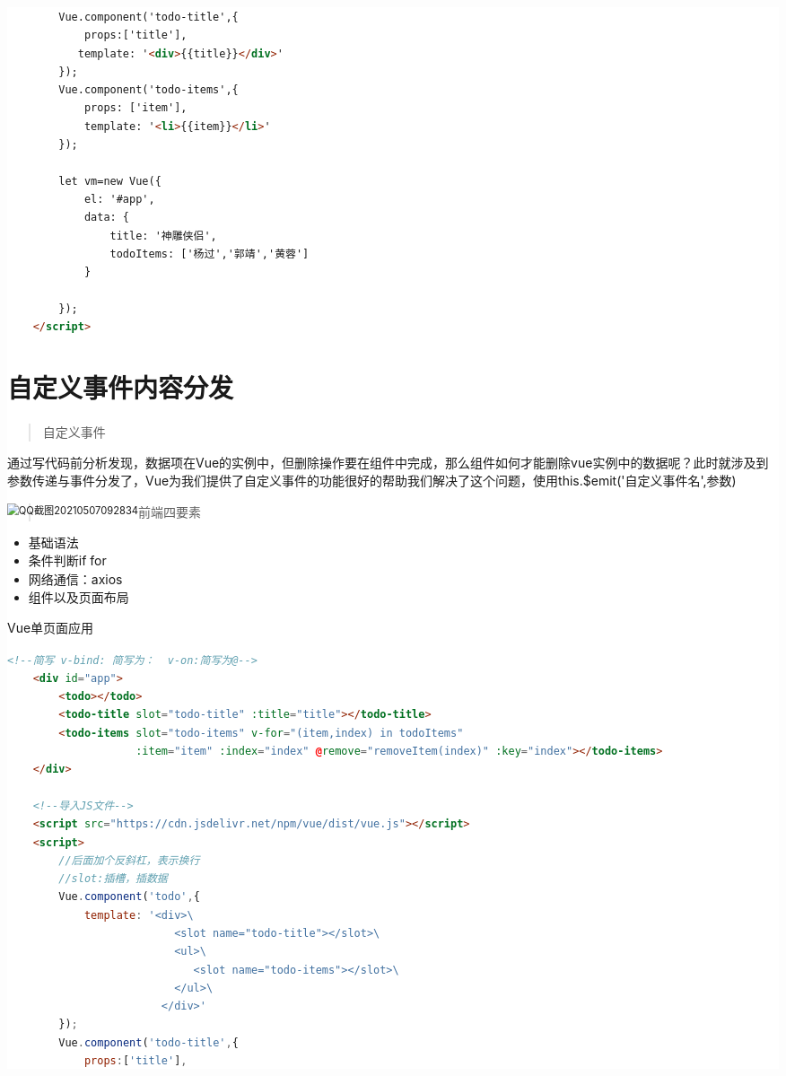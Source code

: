 ```html
        Vue.component('todo-title',{
            props:['title'],
           template: '<div>{{title}}</div>'
        });
        Vue.component('todo-items',{
            props: ['item'],
            template: '<li>{{item}}</li>'
        });

        let vm=new Vue({
            el: '#app',
            data: {
                title: '神雕侠侣',
                todoItems: ['杨过','郭靖','黄蓉']
            }

        });
    </script>
```



# 自定义事件内容分发

> 自定义事件

通过写代码前分析发现，数据项在Vue的实例中，但删除操作要在组件中完成，那么组件如何才能删除vue实例中的数据呢？此时就涉及到参数传递与事件分发了，Vue为我们提供了自定义事件的功能很好的帮助我们解决了这个问题，使用this.$emit('自定义事件名',参数)

<img src="https://i.loli.net/2021/05/20/nMyYfG3FkCR1Ngj.png" alt="QQ截图20210507092834" style="zoom:80%;float:left" />

> 前端四要素

- 基础语法
- 条件判断if for
- 网络通信：axios
- 组件以及页面布局

Vue单页面应用

```html
<!--简写 v-bind: 简写为：  v-on:简写为@-->
    <div id="app">
        <todo></todo>
        <todo-title slot="todo-title" :title="title"></todo-title>
        <todo-items slot="todo-items" v-for="(item,index) in todoItems"
                    :item="item" :index="index" @remove="removeItem(index)" :key="index"></todo-items>
    </div>

    <!--导入JS文件-->
    <script src="https://cdn.jsdelivr.net/npm/vue/dist/vue.js"></script>
    <script>
        //后面加个反斜杠，表示换行
        //slot:插槽，插数据
        Vue.component('todo',{
            template: '<div>\
                          <slot name="todo-title"></slot>\
                          <ul>\
                             <slot name="todo-items"></slot>\
                          </ul>\
                        </div>'
        });
        Vue.component('todo-title',{
            props:['title'],
```